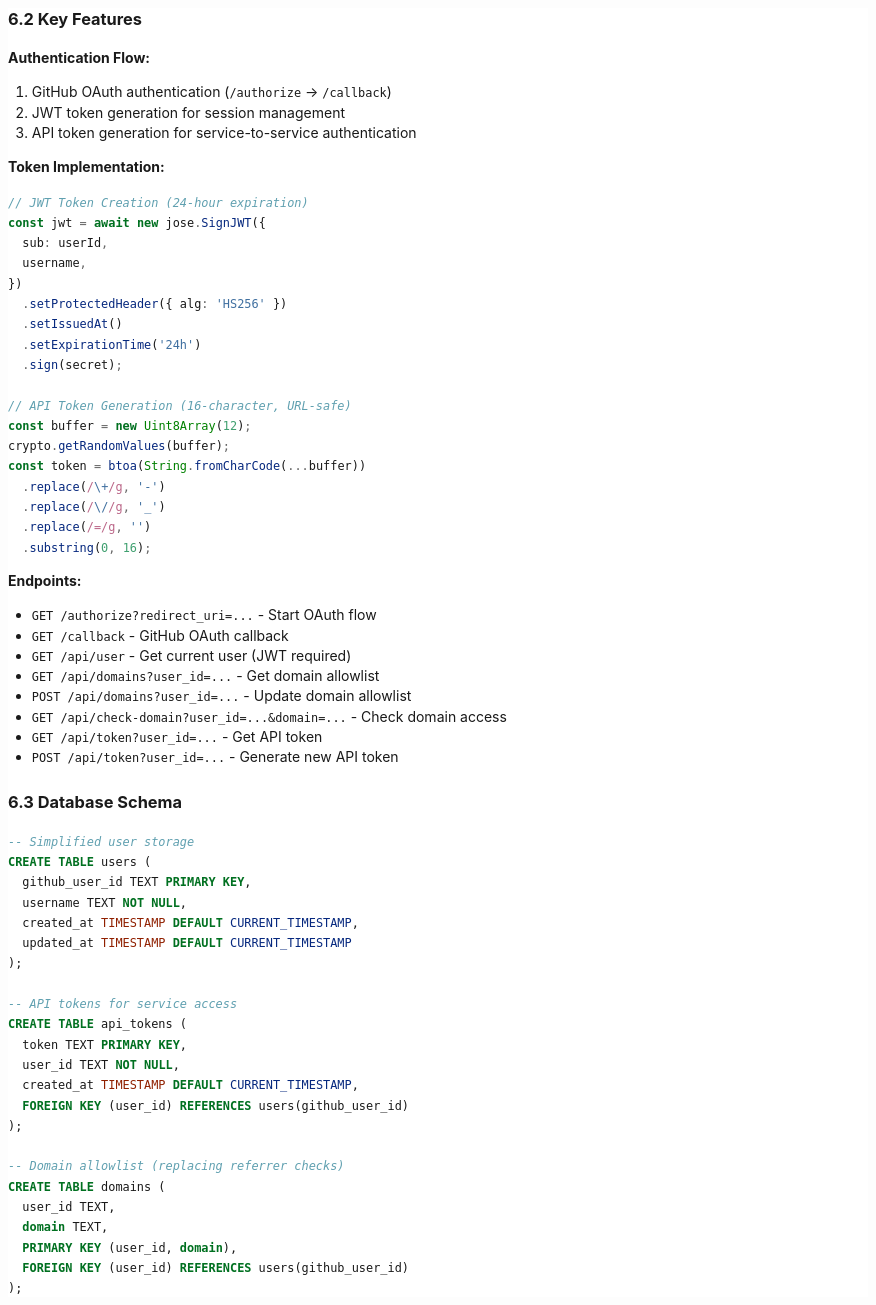### 6.2 Key Features

**Authentication Flow:**
1. GitHub OAuth authentication (`/authorize` → `/callback`)
2. JWT token generation for session management
3. API token generation for service-to-service authentication

**Token Implementation:**
```typescript
// JWT Token Creation (24-hour expiration)
const jwt = await new jose.SignJWT({
  sub: userId,
  username,
})
  .setProtectedHeader({ alg: 'HS256' })
  .setIssuedAt()
  .setExpirationTime('24h')
  .sign(secret);

// API Token Generation (16-character, URL-safe)
const buffer = new Uint8Array(12);
crypto.getRandomValues(buffer);
const token = btoa(String.fromCharCode(...buffer))
  .replace(/\+/g, '-')
  .replace(/\//g, '_')
  .replace(/=/g, '')
  .substring(0, 16);
```

**Endpoints:**
- `GET /authorize?redirect_uri=...` - Start OAuth flow
- `GET /callback` - GitHub OAuth callback
- `GET /api/user` - Get current user (JWT required)
- `GET /api/domains?user_id=...` - Get domain allowlist
- `POST /api/domains?user_id=...` - Update domain allowlist
- `GET /api/check-domain?user_id=...&domain=...` - Check domain access
- `GET /api/token?user_id=...` - Get API token
- `POST /api/token?user_id=...` - Generate new API token

### 6.3 Database Schema

```sql
-- Simplified user storage
CREATE TABLE users (
  github_user_id TEXT PRIMARY KEY,
  username TEXT NOT NULL,
  created_at TIMESTAMP DEFAULT CURRENT_TIMESTAMP,
  updated_at TIMESTAMP DEFAULT CURRENT_TIMESTAMP
);

-- API tokens for service access
CREATE TABLE api_tokens (
  token TEXT PRIMARY KEY,
  user_id TEXT NOT NULL,
  created_at TIMESTAMP DEFAULT CURRENT_TIMESTAMP,
  FOREIGN KEY (user_id) REFERENCES users(github_user_id)
);

-- Domain allowlist (replacing referrer checks)
CREATE TABLE domains (
  user_id TEXT,
  domain TEXT,
  PRIMARY KEY (user_id, domain),
  FOREIGN KEY (user_id) REFERENCES users(github_user_id)
);
```